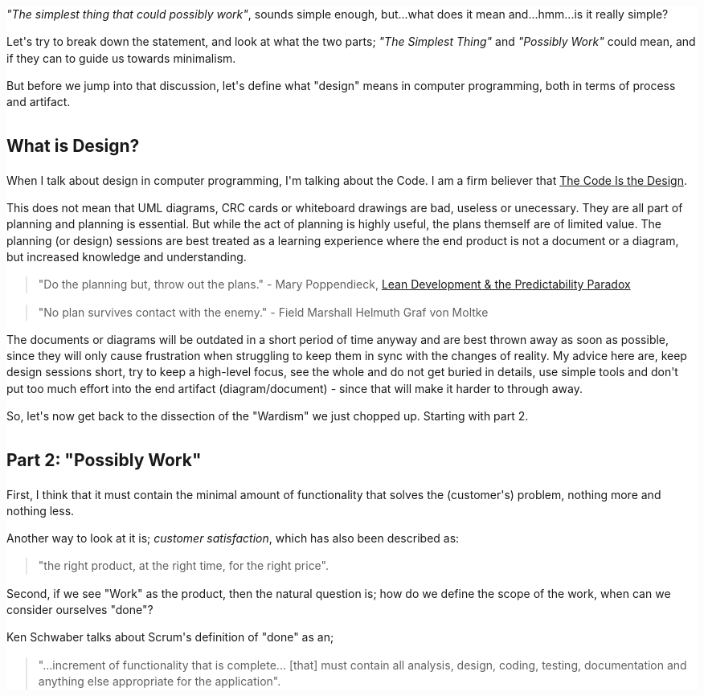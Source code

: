 <em>"The simplest thing that could possibly work"</em>, sounds simple enough, but...what does it mean and...hmm...is it really simple?

Let's try to break down the statement, and look at what the two parts; <em>"The Simplest Thing"</em> and <em>"Possibly Work"</em> could mean, and if they can to guide us towards minimalism.

But before we jump into that discussion, let's define what "design" means in computer programming, both in terms of process and artifact. 

<h2>What is Design?</h2>

When I talk about design in computer programming, I'm talking about the Code. I am a firm believer that <a href="http://www.developerdotstar.com/mag/articles/reeves_design_main.html">The Code Is the Design</a>. 

This does not mean that UML diagrams, CRC cards or whiteboard drawings are bad, useless or unecessary. They are all part of planning and planning is essential. But while the act of planning is highly useful, the plans themself are of limited value. The planning (or design) sessions are best treated as a learning experience where the end product is not a document or a diagram, but increased knowledge and understanding. 

<blockquote>
"Do the planning but, throw out the plans." 
- Mary Poppendieck, <a href="http://www.poppendieck.com/pdfs/Predictability_Paradox.pdf">Lean Development & the Predictability Paradox</a> 
</blockquote>

<blockquote>
"No plan survives contact with the enemy." 
- Field Marshall Helmuth Graf von Moltke
</blockquote>

The documents or diagrams will be outdated in a short period of time anyway and are best thrown away as soon as possible, since they will only cause frustration when struggling to keep them in sync with the changes of reality. My advice here are, keep design sessions short, try to keep a high-level focus, see the whole and do not get buried in details, use simple tools and don't put too much effort into the end artifact (diagram/document) - since that will make it harder to through away.    

So, let's now get back to the dissection of the "Wardism" we just chopped up. Starting with part 2.

<h2>Part 2: "Possibly Work"</h2>

First, I think that it must contain the minimal amount of functionality that solves the (customer's) problem, nothing more and nothing less. 

Another way to look at it is; <em>customer satisfaction</em>, which has also been described as: 

<blockquote>
"the right product, at the right time, for the right price".
</blockquote>

Second, if we see "Work" as the product, then the natural question is; how do we define the scope of the work, when can we consider ourselves "done"? 

Ken Schwaber talks about Scrum's definition of "done" as an; 

<blockquote>
"...increment of functionality that is complete... [that] must contain all analysis, design, coding, testing, documentation and anything else appropriate for the application". 
</blockquote>
